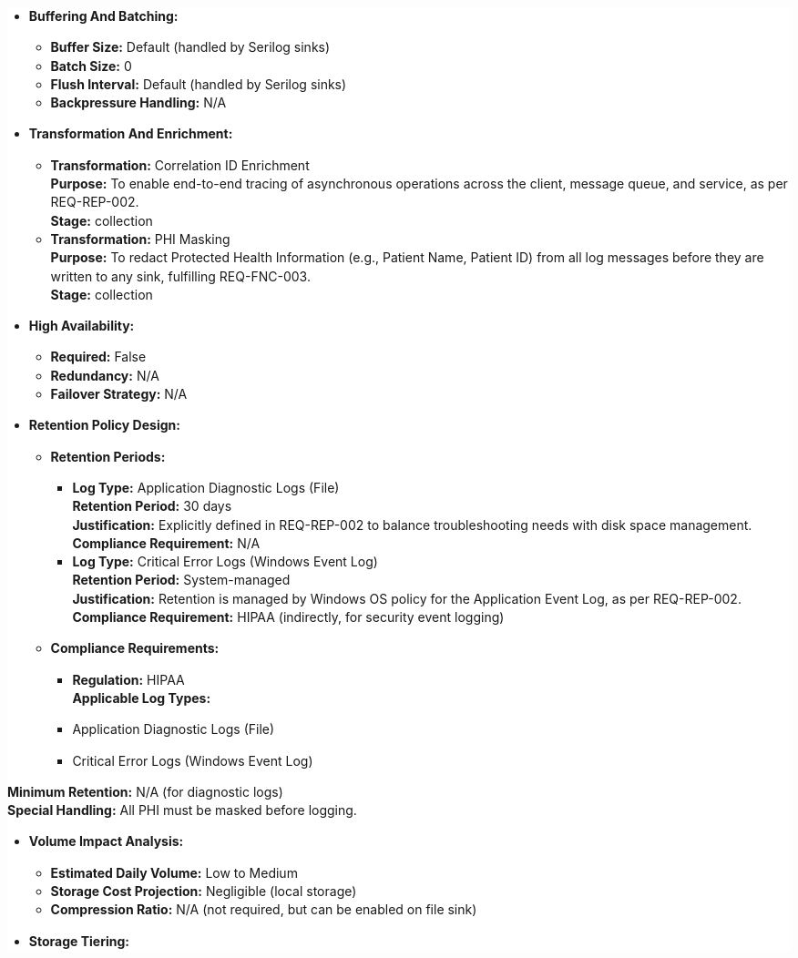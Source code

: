     
  - **Buffering And Batching:**
    
    - **Buffer Size:** Default (handled by Serilog sinks)
    - **Batch Size:** 0
    - **Flush Interval:** Default (handled by Serilog sinks)
    - **Backpressure Handling:** N/A
    
  - **Transformation And Enrichment:**
    
    - **Transformation:** Correlation ID Enrichment  
**Purpose:** To enable end-to-end tracing of asynchronous operations across the client, message queue, and service, as per REQ-REP-002.  
**Stage:** collection  
    - **Transformation:** PHI Masking  
**Purpose:** To redact Protected Health Information (e.g., Patient Name, Patient ID) from all log messages before they are written to any sink, fulfilling REQ-FNC-003.  
**Stage:** collection  
    
  - **High Availability:**
    
    - **Required:** False
    - **Redundancy:** N/A
    - **Failover Strategy:** N/A
    
  
- **Retention Policy Design:**
  
  - **Retention Periods:**
    
    - **Log Type:** Application Diagnostic Logs (File)  
**Retention Period:** 30 days  
**Justification:** Explicitly defined in REQ-REP-002 to balance troubleshooting needs with disk space management.  
**Compliance Requirement:** N/A  
    - **Log Type:** Critical Error Logs (Windows Event Log)  
**Retention Period:** System-managed  
**Justification:** Retention is managed by Windows OS policy for the Application Event Log, as per REQ-REP-002.  
**Compliance Requirement:** HIPAA (indirectly, for security event logging)  
    
  - **Compliance Requirements:**
    
    - **Regulation:** HIPAA  
**Applicable Log Types:**
    
    - Application Diagnostic Logs (File)
    - Critical Error Logs (Windows Event Log)
    
**Minimum Retention:** N/A (for diagnostic logs)  
**Special Handling:** All PHI must be masked before logging.  
    
  - **Volume Impact Analysis:**
    
    - **Estimated Daily Volume:** Low to Medium
    - **Storage Cost Projection:** Negligible (local storage)
    - **Compression Ratio:** N/A (not required, but can be enabled on file sink)
    
  - **Storage Tiering:**
    